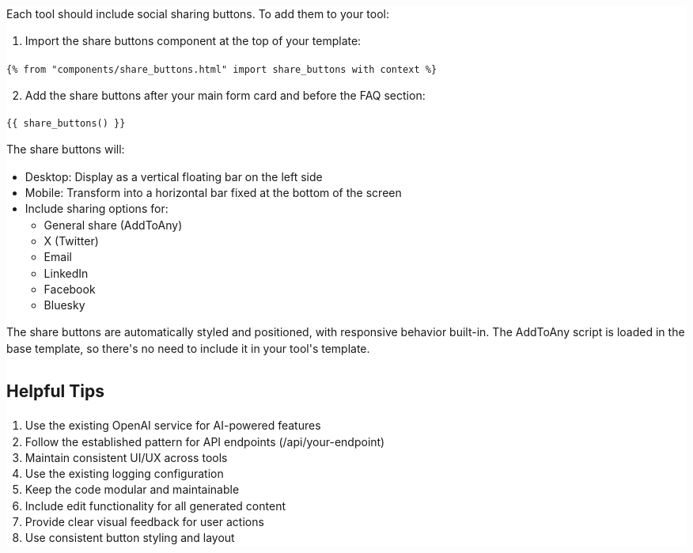 Each tool should include social sharing buttons. To add them to your tool:

1. Import the share buttons component at the top of your template:

```jinja2
{% from "components/share_buttons.html" import share_buttons with context %}
```

2. Add the share buttons after your main form card and before the FAQ section:

```jinja2
{{ share_buttons() }}
```

The share buttons will:

- Desktop: Display as a vertical floating bar on the left side
- Mobile: Transform into a horizontal bar fixed at the bottom of the screen
- Include sharing options for:
  - General share (AddToAny)
  - X (Twitter)
  - Email
  - LinkedIn
  - Facebook
  - Bluesky

The share buttons are automatically styled and positioned, with responsive behavior built-in. The AddToAny script is loaded in the base template, so there's no need to include it in your tool's template.

## Helpful Tips

1. Use the existing OpenAI service for AI-powered features
2. Follow the established pattern for API endpoints (/api/your-endpoint)
3. Maintain consistent UI/UX across tools
4. Use the existing logging configuration
5. Keep the code modular and maintainable
6. Include edit functionality for all generated content
7. Provide clear visual feedback for user actions
8. Use consistent button styling and layout
